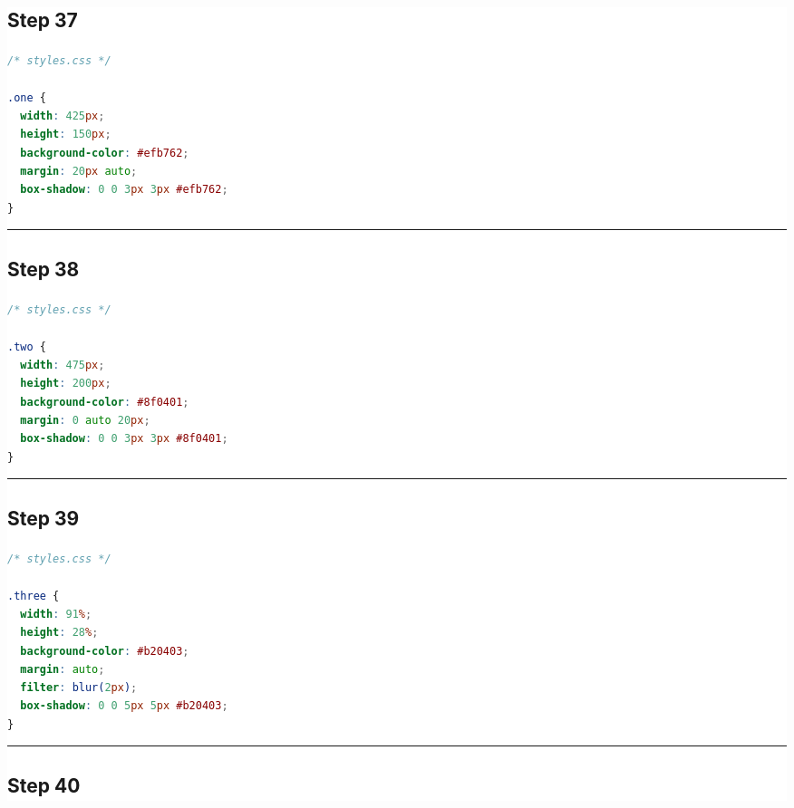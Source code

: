 
## Step 37

```css
/* styles.css */

.one {
  width: 425px;
  height: 150px;
  background-color: #efb762;
  margin: 20px auto;
  box-shadow: 0 0 3px 3px #efb762;
}
```

---

## Step 38

```css
/* styles.css */

.two {
  width: 475px;
  height: 200px;
  background-color: #8f0401;
  margin: 0 auto 20px;
  box-shadow: 0 0 3px 3px #8f0401;
}
```

---

## Step 39

```css
/* styles.css */

.three {
  width: 91%;
  height: 28%;
  background-color: #b20403;
  margin: auto;
  filter: blur(2px);
  box-shadow: 0 0 5px 5px #b20403;
}
```

---

## Step 40
